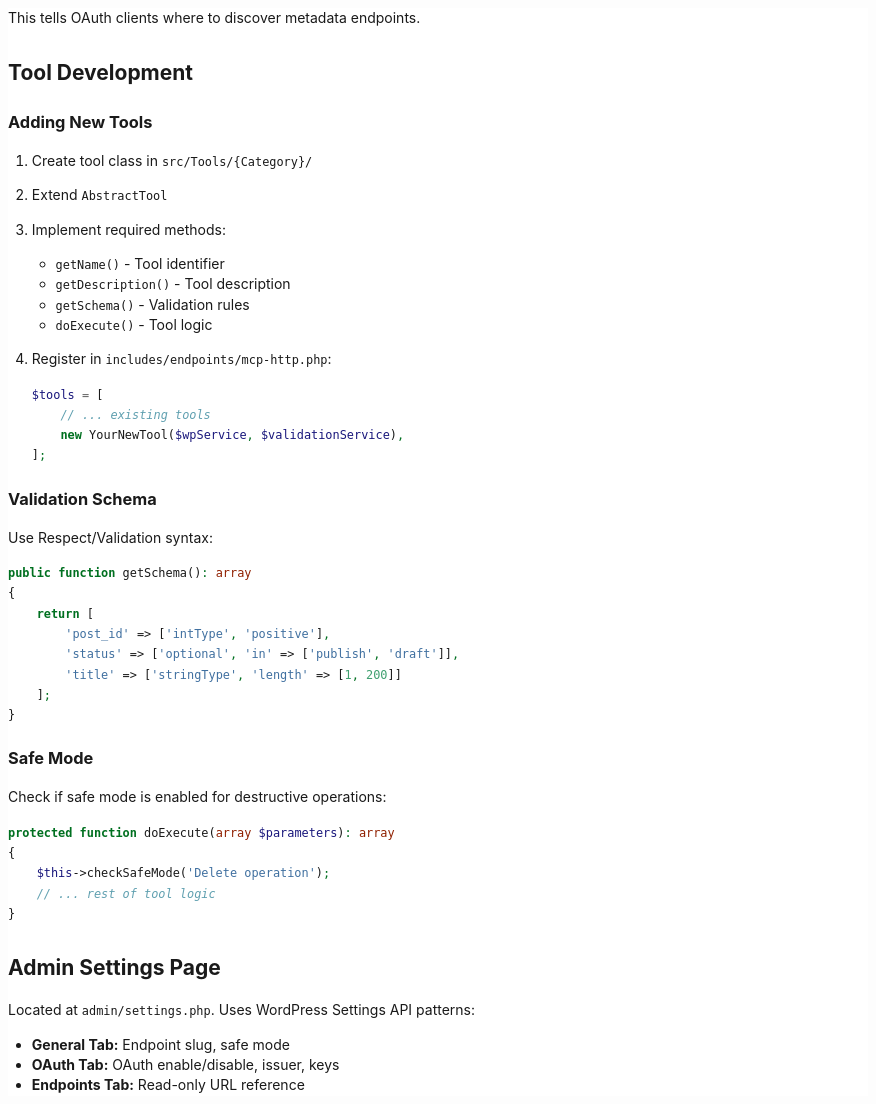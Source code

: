 This tells OAuth clients where to discover metadata endpoints.

## Tool Development

### Adding New Tools

1. Create tool class in `src/Tools/{Category}/`
2. Extend `AbstractTool`
3. Implement required methods:
   - `getName()` - Tool identifier
   - `getDescription()` - Tool description
   - `getSchema()` - Validation rules
   - `doExecute()` - Tool logic

4. Register in `includes/endpoints/mcp-http.php`:
   ```php
   $tools = [
       // ... existing tools
       new YourNewTool($wpService, $validationService),
   ];
   ```

### Validation Schema

Use Respect/Validation syntax:

```php
public function getSchema(): array
{
    return [
        'post_id' => ['intType', 'positive'],
        'status' => ['optional', 'in' => ['publish', 'draft']],
        'title' => ['stringType', 'length' => [1, 200]]
    ];
}
```

### Safe Mode

Check if safe mode is enabled for destructive operations:

```php
protected function doExecute(array $parameters): array
{
    $this->checkSafeMode('Delete operation');
    // ... rest of tool logic
}
```

## Admin Settings Page

Located at `admin/settings.php`. Uses WordPress Settings API patterns:

- **General Tab:** Endpoint slug, safe mode
- **OAuth Tab:** OAuth enable/disable, issuer, keys
- **Endpoints Tab:** Read-only URL reference

